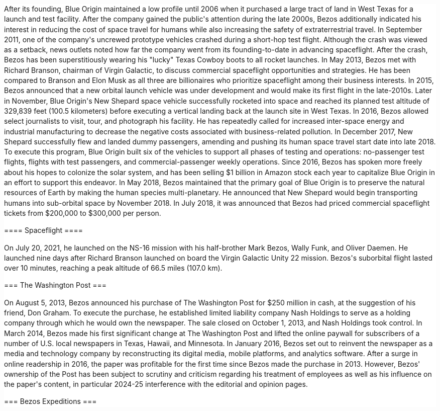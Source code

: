 After its founding, Blue Origin maintained a low profile until 2006 when it purchased a large tract of land in West Texas for a launch and test facility. After the company gained the public's attention during the late 2000s, Bezos additionally indicated his interest in reducing the cost of space travel for humans while also increasing the safety of extraterrestrial travel. In September 2011, one of the company's uncrewed prototype vehicles crashed during a short-hop test flight. Although the crash was viewed as a setback, news outlets noted how far the company went from its founding-to-date in advancing spaceflight. After the crash, Bezos has been superstitiously wearing his "lucky" Texas Cowboy boots to all rocket launches. In May 2013, Bezos met with Richard Branson, chairman of Virgin Galactic, to discuss commercial spaceflight opportunities and strategies. He has been compared to Branson and Elon Musk as all three are billionaires who prioritize spaceflight among their business interests.
In 2015, Bezos announced that a new orbital launch vehicle was under development and would make its first flight in the late-2010s. Later in November, Blue Origin's New Shepard space vehicle successfully rocketed into space and reached its planned test altitude of 329,839 feet (100.5 kilometers) before executing a vertical landing back at the launch site in West Texas. In 2016, Bezos allowed select journalists to visit, tour, and photograph his facility. He has repeatedly called for increased inter-space energy and industrial manufacturing to decrease the negative costs associated with business-related pollution.
In December 2017, New Shepard successfully flew and landed dummy passengers, amending and pushing its human space travel start date into late 2018. To execute this program, Blue Origin built six of the vehicles to support all phases of testing and operations: no-passenger test flights, flights with test passengers, and commercial-passenger weekly operations. Since 2016, Bezos has spoken more freely about his hopes to colonize the solar system, and has been selling $1 billion in Amazon stock each year to capitalize Blue Origin in an effort to support this endeavor. In May 2018, Bezos maintained that the primary goal of Blue Origin is to preserve the natural resources of Earth by making the human species multi-planetary. He announced that New Shepard would begin transporting humans into sub-orbital space by November 2018. In July 2018, it was announced that Bezos had priced commercial spaceflight tickets from $200,000 to $300,000 per person.


==== Spaceflight ====

On July 20, 2021, he launched on the NS-16 mission with his half-brother Mark Bezos, Wally Funk, and Oliver Daemen. He launched nine days after Richard Branson launched on board the Virgin Galactic Unity 22 mission. Bezos's suborbital flight lasted over 10 minutes, reaching a peak altitude of 66.5 miles (107.0 km).


=== The Washington Post ===

On August 5, 2013, Bezos announced his purchase of The Washington Post for $250 million in cash, at the suggestion of his friend, Don Graham. To execute the purchase, he established limited liability company Nash Holdings to serve as a holding company through which he would own the newspaper. The sale closed on October 1, 2013, and Nash Holdings took control. In March 2014, Bezos made his first significant change at The Washington Post and lifted the online paywall for subscribers of a number of U.S. local newspapers in Texas, Hawaii, and Minnesota. In January 2016, Bezos set out to reinvent the newspaper as a media and technology company by reconstructing its digital media, mobile platforms, and analytics software. After a surge in online readership in 2016, the paper was profitable for the first time since Bezos made the purchase in 2013. However, Bezos' ownership of the Post has been subject to scrutiny and criticism regarding his treatment of employees as well as his influence on the paper's content, in particular 2024-25 interference with the editorial and opinion pages.


=== Bezos Expeditions ===
